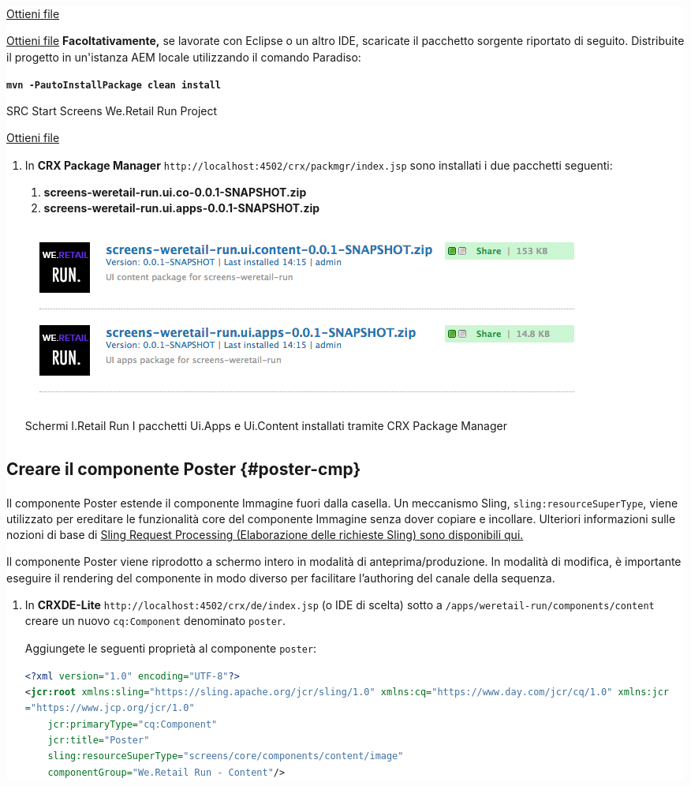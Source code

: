    [Ottieni file](assets/start-poster-screens-weretail-runuiapps-001-snapshot.zip)

   [Ottieni file](assets/start-poster-screens-weretail-runuicontent-001-snapshot.zip)
   **Facoltativamente,** se lavorate con Eclipse o un altro IDE, scaricate il pacchetto sorgente riportato di seguito. Distribuite il progetto in un&#39;istanza AEM locale utilizzando il comando Paradiso:

   **`mvn -PautoInstallPackage clean install`**

   SRC Start Screens We.Retail Run Project

   [Ottieni file](assets/start-poster-screens-weretail-run.zip)

1. In **CRX Package Manager** `http://localhost:4502/crx/packmgr/index.jsp` sono installati i due pacchetti seguenti:

   1. **screens-weretail-run.ui.co-0.0.1-SNAPSHOT.zip**
   1. **screens-weretail-run.ui.apps-0.0.1-SNAPSHOT.zip**

   ![Schermi I.Retail Run I pacchetti Ui.Apps e Ui.Content installati tramite CRX Package Manager](assets/crx-packages.png)

   Schermi I.Retail Run I pacchetti Ui.Apps e Ui.Content installati tramite CRX Package Manager

## Creare il componente Poster {#poster-cmp}

Il componente Poster estende il componente Immagine fuori dalla casella. Un meccanismo Sling, `sling:resourceSuperType`, viene utilizzato per ereditare le funzionalità core del componente Immagine senza dover copiare e incollare. Ulteriori informazioni sulle nozioni di base di [Sling Request Processing (Elaborazione delle richieste Sling) sono disponibili qui.](https://helpx.adobe.com/experience-manager/6-5/sites/developing/using/the-basics.html#SlingRequestProcessing)

Il componente Poster viene riprodotto a schermo intero in modalità di anteprima/produzione. In modalità di modifica, è importante eseguire il rendering del componente in modo diverso per facilitare l’authoring del canale della sequenza.

1. In **CRXDE-Lite** `http://localhost:4502/crx/de/index.jsp` (o IDE di scelta) sotto a `/apps/weretail-run/components/content`creare un nuovo `cq:Component` denominato `poster`.

   Aggiungete le seguenti proprietà al componente `poster`:

   ```xml
   <?xml version="1.0" encoding="UTF-8"?>
   <jcr:root xmlns:sling="https://sling.apache.org/jcr/sling/1.0" xmlns:cq="https://www.day.com/jcr/cq/1.0" xmlns:jcr="https://www.jcp.org/jcr/1.0"
       jcr:primaryType="cq:Component"
       jcr:title="Poster"
       sling:resourceSuperType="screens/core/components/content/image"
       componentGroup="We.Retail Run - Content"/>
   ```
